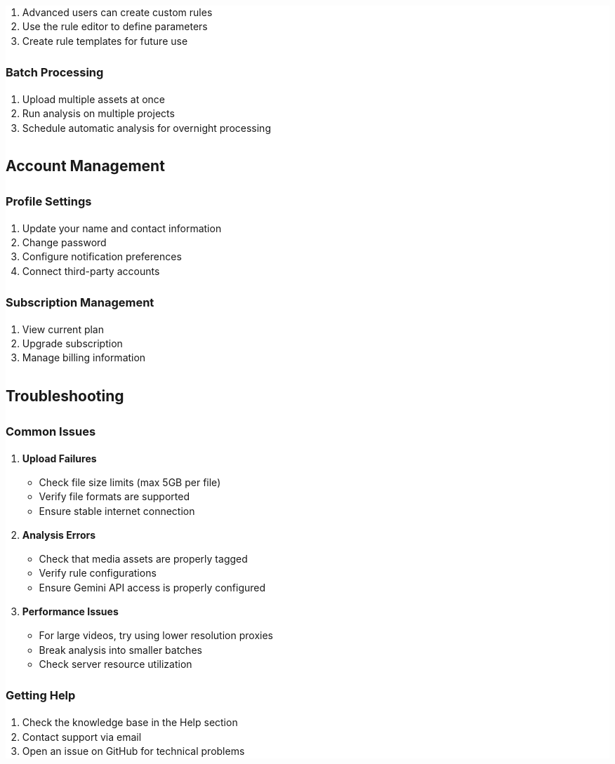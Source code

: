 1. Advanced users can create custom rules
2. Use the rule editor to define parameters
3. Create rule templates for future use

### Batch Processing

1. Upload multiple assets at once
2. Run analysis on multiple projects
3. Schedule automatic analysis for overnight processing

## Account Management

### Profile Settings

1. Update your name and contact information
2. Change password
3. Configure notification preferences
4. Connect third-party accounts

### Subscription Management

1. View current plan
2. Upgrade subscription
3. Manage billing information

## Troubleshooting

### Common Issues

1. **Upload Failures**
   - Check file size limits (max 5GB per file)
   - Verify file formats are supported
   - Ensure stable internet connection

2. **Analysis Errors**
   - Check that media assets are properly tagged
   - Verify rule configurations
   - Ensure Gemini API access is properly configured

3. **Performance Issues**
   - For large videos, try using lower resolution proxies
   - Break analysis into smaller batches
   - Check server resource utilization

### Getting Help

1. Check the knowledge base in the Help section
2. Contact support via email
3. Open an issue on GitHub for technical problems